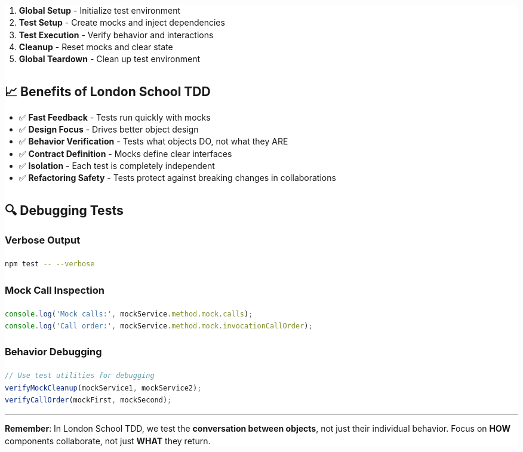 1. **Global Setup** - Initialize test environment
2. **Test Setup** - Create mocks and inject dependencies  
3. **Test Execution** - Verify behavior and interactions
4. **Cleanup** - Reset mocks and clear state
5. **Global Teardown** - Clean up test environment

## 📈 Benefits of London School TDD

- ✅ **Fast Feedback** - Tests run quickly with mocks
- ✅ **Design Focus** - Drives better object design
- ✅ **Behavior Verification** - Tests what objects DO, not what they ARE
- ✅ **Contract Definition** - Mocks define clear interfaces
- ✅ **Isolation** - Each test is completely independent
- ✅ **Refactoring Safety** - Tests protect against breaking changes in collaborations

## 🔍 Debugging Tests

### Verbose Output
```bash
npm test -- --verbose
```

### Mock Call Inspection
```typescript
console.log('Mock calls:', mockService.method.mock.calls);
console.log('Call order:', mockService.method.mock.invocationCallOrder);
```

### Behavior Debugging
```typescript
// Use test utilities for debugging
verifyMockCleanup(mockService1, mockService2);
verifyCallOrder(mockFirst, mockSecond);
```

---

**Remember**: In London School TDD, we test the **conversation between objects**, not just their individual behavior. Focus on **HOW** components collaborate, not just **WHAT** they return.
